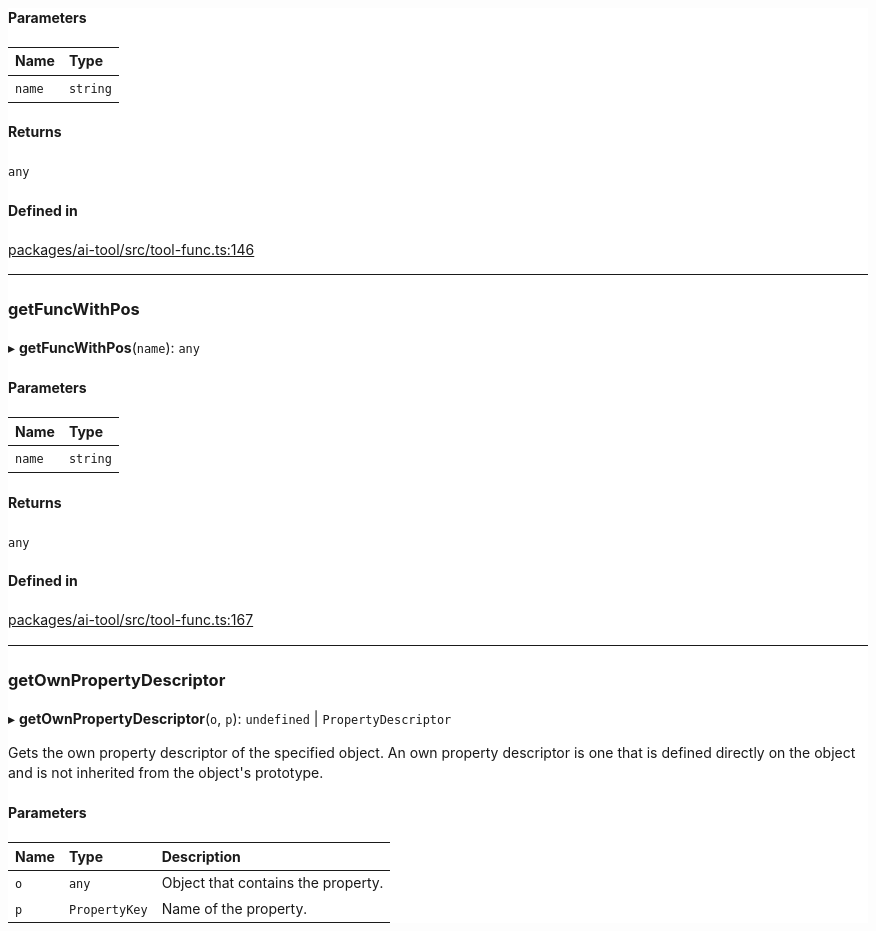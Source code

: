 #### Parameters

| Name | Type |
| :------ | :------ |
| `name` | `string` |

#### Returns

`any`

#### Defined in

[packages/ai-tool/src/tool-func.ts:146](https://github.com/isdk/ai-tool.js/blob/c88a9f179b129c3f6d28b6a0f9e682e41997bc83/src/tool-func.ts#L146)

___

### getFuncWithPos

▸ **getFuncWithPos**(`name`): `any`

#### Parameters

| Name | Type |
| :------ | :------ |
| `name` | `string` |

#### Returns

`any`

#### Defined in

[packages/ai-tool/src/tool-func.ts:167](https://github.com/isdk/ai-tool.js/blob/c88a9f179b129c3f6d28b6a0f9e682e41997bc83/src/tool-func.ts#L167)

___

### getOwnPropertyDescriptor

▸ **getOwnPropertyDescriptor**(`o`, `p`): `undefined` \| `PropertyDescriptor`

Gets the own property descriptor of the specified object.
An own property descriptor is one that is defined directly on the object and is not inherited from the object's prototype.

#### Parameters

| Name | Type | Description |
| :------ | :------ | :------ |
| `o` | `any` | Object that contains the property. |
| `p` | `PropertyKey` | Name of the property. |
